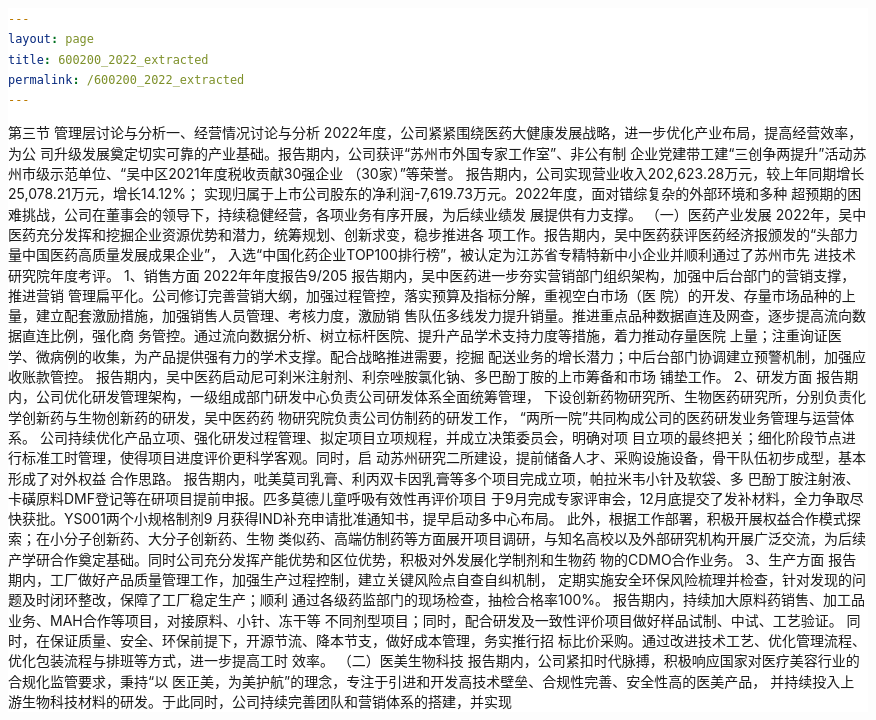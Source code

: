 ```yaml
---
layout: page
title: 600200_2022_extracted
permalink: /600200_2022_extracted
---
```


第三节
管理层讨论与分析一、经营情况讨论与分析
2022年度，公司紧紧围绕医药大健康发展战略，进一步优化产业布局，提高经营效率，为公
司升级发展奠定切实可靠的产业基础。报告期内，公司获评“苏州市外国专家工作室”、非公有制
企业党建带工建“三创争两提升”活动苏州市级示范单位、“吴中区2021年度税收贡献30强企业
（30家）”等荣誉。
报告期内，公司实现营业收入202,623.28万元，较上年同期增长25,078.21万元，增长14.12%；
实现归属于上市公司股东的净利润-7,619.73万元。2022年度，面对错综复杂的外部环境和多种
超预期的困难挑战，公司在董事会的领导下，持续稳健经营，各项业务有序开展，为后续业绩发
展提供有力支撑。
（一）医药产业发展
2022年，吴中医药充分发挥和挖掘企业资源优势和潜力，统筹规划、创新求变，稳步推进各
项工作。报告期内，吴中医药获评医药经济报颁发的“头部力量中国医药高质量发展成果企业”，
入选“中国化药企业TOP100排行榜”，被认定为江苏省专精特新中小企业并顺利通过了苏州市先
进技术研究院年度考评。
1、销售方面
2022年年度报告9/205
报告期内，吴中医药进一步夯实营销部门组织架构，加强中后台部门的营销支撑，推进营销
管理扁平化。公司修订完善营销大纲，加强过程管控，落实预算及指标分解，重视空白市场（医
院）的开发、存量市场品种的上量，建立配套激励措施，加强销售人员管理、考核力度，激励销
售队伍多线发力提升销量。推进重点品种数据直连及网查，逐步提高流向数据直连比例，强化商
务管控。通过流向数据分析、树立标杆医院、提升产品学术支持力度等措施，着力推动存量医院
上量；注重询证医学、微病例的收集，为产品提供强有力的学术支撑。配合战略推进需要，挖掘
配送业务的增长潜力；中后台部门协调建立预警机制，加强应收账款管控。
报告期内，吴中医药启动尼可刹米注射剂、利奈唑胺氯化钠、多巴酚丁胺的上市筹备和市场
铺垫工作。
2、研发方面
报告期内，公司优化研发管理架构，一级组成部门研发中心负责公司研发体系全面统筹管理，
下设创新药物研究所、生物医药研究所，分别负责化学创新药与生物创新药的研发，吴中医药药
物研究院负责公司仿制药的研发工作，
“两所一院”共同构成公司的医药研发业务管理与运营体系。
公司持续优化产品立项、强化研发过程管理、拟定项目立项规程，并成立决策委员会，明确对项
目立项的最终把关；细化阶段节点进行标准工时管理，使得项目进度评价更科学客观。同时，启
动苏州研究二所建设，提前储备人才、采购设施设备，骨干队伍初步成型，基本形成了对外权益
合作思路。
报告期内，吡美莫司乳膏、利丙双卡因乳膏等多个项目完成立项，帕拉米韦小针及软袋、多
巴酚丁胺注射液、卡磺原料DMF登记等在研项目提前申报。匹多莫德儿童呼吸有效性再评价项目
于9月完成专家评审会，12月底提交了发补材料，全力争取尽快获批。YS001两个小规格制剂9
月获得IND补充申请批准通知书，提早启动多中心布局。
此外，根据工作部署，积极开展权益合作模式探索；在小分子创新药、大分子创新药、生物
类似药、高端仿制药等方面展开项目调研，与知名高校以及外部研究机构开展广泛交流，为后续
产学研合作奠定基础。同时公司充分发挥产能优势和区位优势，积极对外发展化学制剂和生物药
物的CDMO合作业务。
3、生产方面
报告期内，工厂做好产品质量管理工作，加强生产过程控制，建立关键风险点自查自纠机制，
定期实施安全环保风险梳理并检查，针对发现的问题及时闭环整改，保障了工厂稳定生产；顺利
通过各级药监部门的现场检查，抽检合格率100%。
报告期内，持续加大原料药销售、加工品业务、MAH合作等项目，对接原料、小针、冻干等
不同剂型项目；同时，配合研发及一致性评价项目做好样品试制、中试、工艺验证。
同时，在保证质量、安全、环保前提下，开源节流、降本节支，做好成本管理，务实推行招
标比价采购。通过改进技术工艺、优化管理流程、优化包装流程与排班等方式，进一步提高工时
效率。
（二）医美生物科技
报告期内，公司紧扣时代脉搏，积极响应国家对医疗美容行业的合规化监管要求，秉持“以
医正美，为美护航”的理念，专注于引进和开发高技术壁垒、合规性完善、安全性高的医美产品，
并持续投入上游生物科技材料的研发。于此同时，公司持续完善团队和营销体系的搭建，并实现